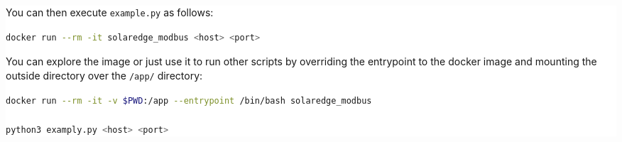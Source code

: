 You can then execute `example.py` as follows:
```sh
docker run --rm -it solaredge_modbus <host> <port>
```
You can explore the image or just use it to run other scripts by overriding the entrypoint to the docker image and mounting the outside directory over the `/app/` directory:
```sh
docker run --rm -it -v $PWD:/app --entrypoint /bin/bash solaredge_modbus

python3 examply.py <host> <port>
```
